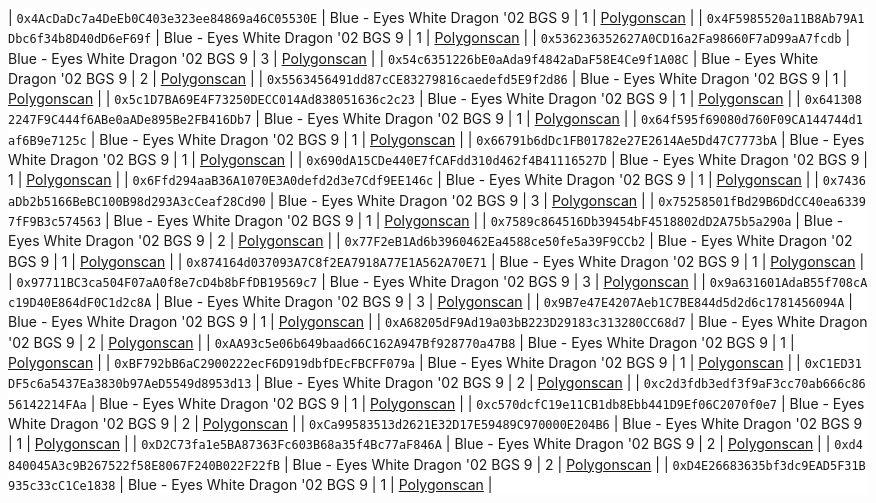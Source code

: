 | `0x4AcDaDc7a4DeEb0C403e323ee84869a46C05530E` | Blue - Eyes White Dragon '02 BGS 9 | 1 | [Polygonscan](https://polygonscan.com/tx/0x3bdf2cdd2667ff9c4fef3bdb48508cf3946f79b69dc0855174db128c9092fd81) |
| `0x4F5985520a11B8Ab79A1Dbc6f34b8D40dD6eF69f` | Blue - Eyes White Dragon '02 BGS 9 | 1 | [Polygonscan](https://polygonscan.com/tx/0xe922b4aff5cabc4e5a2b075965e2b2ec488e09ebb3399b5f17a4dd90822f352e) |
| `0x536236352627A0CD16a2Fa98660F7aD99aA7fcdb` | Blue - Eyes White Dragon '02 BGS 9 | 3 | [Polygonscan](https://polygonscan.com/tx/0xd3f6c8add991d8e4dee138d58b546cd6fc6d9cdbbfddcf303f79308e54ad2e0a) |
| `0x54c6351226bE0aAda9f4842aDaF58E4Ce9f1A08C` | Blue - Eyes White Dragon '02 BGS 9 | 2 | [Polygonscan](https://polygonscan.com/tx/0xa9c3cc315d19f8c96468ffccd77b552f38e047cc67a7b78a723a89990dfbe047) |
| `0x5563456491dd87cCE83279816caedefd5E9f2d86` | Blue - Eyes White Dragon '02 BGS 9 | 1 | [Polygonscan](https://polygonscan.com/tx/0x6eb6ffe010d192521b289f653cb55477e8029351108855671881fef70af01090) |
| `0x5c1D7BA69E4F73250DECC014Ad838051636c2c23` | Blue - Eyes White Dragon '02 BGS 9 | 1 | [Polygonscan](https://polygonscan.com/tx/0xc1c6db1a018094f28f9ae7aa051e07b6d65cda957e55aa78f5d46f14f413bd4f) |
| `0x6413082247F9C444f6ABe0aADe895Be2FB416Db7` | Blue - Eyes White Dragon '02 BGS 9 | 1 | [Polygonscan](https://polygonscan.com/tx/0x1c88bf4cf275edaeee2a6b581790aea294a9119effc08c27e1cbf3febb8c14f3) |
| `0x64f595f69080d760F09CA144744d1af6B9e7125c` | Blue - Eyes White Dragon '02 BGS 9 | 1 | [Polygonscan](https://polygonscan.com/tx/0x0ac4fc28ac8613bbe898a33ab77d6a3754ab18a258dce5b3a19da1438d625742) |
| `0x66791b6dDc1FB01782e27E2614Ae5Dd47C7773bA` | Blue - Eyes White Dragon '02 BGS 9 | 1 | [Polygonscan](https://polygonscan.com/tx/0xa40059a726fb8a1fea01798271f157fafdb7e4df4512034cf80dfeea3a1cd53c) |
| `0x690dA15CDe440E7fCAFdd310d462f4B41116527D` | Blue - Eyes White Dragon '02 BGS 9 | 1 | [Polygonscan](https://polygonscan.com/tx/0x7fb5dfed0ffa4e495d231695589af08ea6448087e35abbbe307f658594f02ec0) |
| `0x6Ffd294aaB36A1070E3A0defd2d3e7Cdf9EE146c` | Blue - Eyes White Dragon '02 BGS 9 | 1 | [Polygonscan](https://polygonscan.com/tx/0x7caa12fa903375f33ed7a8f6b11e541965ec72031a6793ae704fb0f32e4d25ac) |
| `0x7436aDb2b5166BeBC100B98d293A3cCeaf28Cd90` | Blue - Eyes White Dragon '02 BGS 9 | 3 | [Polygonscan](https://polygonscan.com/tx/0xdf45c349ecf69b97b097606eacdeff747a2036ebffced382cd037a5cd30e851e) |
| `0x75258501fBd29B6DdCC40ea63397fF9B3c574563` | Blue - Eyes White Dragon '02 BGS 9 | 1 | [Polygonscan](https://polygonscan.com/tx/0x4a56c9f6ed22d0228946a08b8adaab67d89c7a3aede4a30e11640837cb8184f9) |
| `0x7589c864516Db39454bF4518802dD2A75b5a290a` | Blue - Eyes White Dragon '02 BGS 9 | 2 | [Polygonscan](https://polygonscan.com/tx/0x864a4988558f2854803100b418984b430717f8de12348977ae6241470e9f9948) |
| `0x77F2eB1Ad6b3960462Ea4588ce50fe5a39F9CCb2` | Blue - Eyes White Dragon '02 BGS 9 | 1 | [Polygonscan](https://polygonscan.com/tx/0xf856e8ade4c460d4d53effa7b80333c4389084fd92076652809ec52921131720) |
| `0x874164d037093A7C8f2EA7918A77E1A562A70E71` | Blue - Eyes White Dragon '02 BGS 9 | 1 | [Polygonscan](https://polygonscan.com/tx/0x3a597b757a3f8a8f57b9bd34aa1f9c4b5d5d6c57199546112fc0b5a4cd60dd8c) |
| `0x97711BC3ca504F07aA0f8e7cD4b8bFfDB19569c7` | Blue - Eyes White Dragon '02 BGS 9 | 3 | [Polygonscan](https://polygonscan.com/tx/0x4beb687fc39460017678362386f517734a9704aa7dcaedde5f315622138ad2b5) |
| `0x9a631601AdaB55f708cAc19D40E864dF0C1d2c8A` | Blue - Eyes White Dragon '02 BGS 9 | 3 | [Polygonscan](https://polygonscan.com/tx/0x73f149202c8c9b61d766b223968843dc8c1e3b083a9792f6692ff3ffe9d26058) |
| `0x9B7e47E4207Aeb1C7BE844d5d2d6c1781456094A` | Blue - Eyes White Dragon '02 BGS 9 | 1 | [Polygonscan](https://polygonscan.com/tx/0xc9ec4c56ba0e7aa610a97d8d25cdca407b6ba234d588a1c70a574e4184791b79) |
| `0xA68205dF9Ad19a03bB223D29183c313280CC68d7` | Blue - Eyes White Dragon '02 BGS 9 | 2 | [Polygonscan](https://polygonscan.com/tx/0x5e72ecdc6edb8166c30acc620ab7301be7d148f3352d4331386207b04a14dbe3) |
| `0xAA93c5e06b649baad66C162A947Bf928770a47B8` | Blue - Eyes White Dragon '02 BGS 9 | 1 | [Polygonscan](https://polygonscan.com/tx/0x1da118777cb60b1213bd8feb86b214ca73d0a80181d3c9c232ff42eda31c6cf9) |
| `0xBF792bB6aC2900222ecF6D919dbfDEcFBCFF079a` | Blue - Eyes White Dragon '02 BGS 9 | 1 | [Polygonscan](https://polygonscan.com/tx/0xbb14aee9adeee280c08b9d4dbb395523557aa8f39a5b5291e2dab42eb37dabf6) |
| `0xC1ED31DF5c6a5437Ea3830b97AeD5549d8953d13` | Blue - Eyes White Dragon '02 BGS 9 | 2 | [Polygonscan](https://polygonscan.com/tx/0x909ffddd7625b67ebf67c50628f3d7656f3b361aba583e59cb34987953f08981) |
| `0xc2d3fdb3edf3f9aF3cc70ab666c8656142214FAa` | Blue - Eyes White Dragon '02 BGS 9 | 1 | [Polygonscan](https://polygonscan.com/tx/0x8ef780018d24ba631ae917fb5cb555580cecfcac4b702054bae0e0c546ae6e38) |
| `0xc570dcfC19e11CB1db8Ebb441D9Ef06C2070f0e7` | Blue - Eyes White Dragon '02 BGS 9 | 2 | [Polygonscan](https://polygonscan.com/tx/0x01374c10176b5229105fd0b5ad50737970d0f85f8806e63de1a017cb68b61327) |
| `0xCa99583513d2621E32D17E59489C970000E204B6` | Blue - Eyes White Dragon '02 BGS 9 | 1 | [Polygonscan](https://polygonscan.com/tx/0x62d5923c4a0c308392b68cf836b77a0b7affe31f5392a8a883f82bc8c52137f8) |
| `0xD2C73fa1e5BA87363Fc603B68a35f4Bc77aF846A` | Blue - Eyes White Dragon '02 BGS 9 | 2 | [Polygonscan](https://polygonscan.com/tx/0xcfcda7ebcfca6a9eb24d446c508055cb32d7afc6b22f8735898cbc185245be29) |
| `0xd4840045A3c9B267522f58E8067F240B022F22fB` | Blue - Eyes White Dragon '02 BGS 9 | 2 | [Polygonscan](https://polygonscan.com/tx/0x4bb6879346c0340efc99b2c66c2e1d3dce0a95a844485850efb3fed26f2e1938) |
| `0xD4E26683635bf3dc9EAD5F31B935c33cC1Ce1838` | Blue - Eyes White Dragon '02 BGS 9 | 1 | [Polygonscan](https://polygonscan.com/tx/0xbbd03925773a15decdfb57a8900583627df7c8fc58ae3ecc7b7427a3c0503995) |